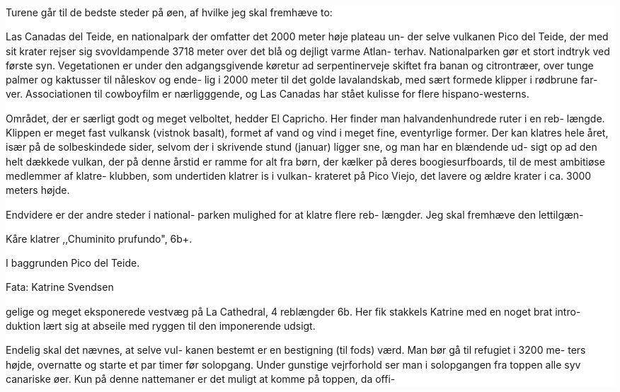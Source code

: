 Turene går til de bedste steder på øen,
af hvilke jeg skal fremhæve to:

Las Canadas del Teide, en nationalpark der
omfatter det 2000 meter høje plateau un-
der selve vulkanen Pico del Teide, der med
sit krater rejser sig svovldampende 3718
meter over det blå og dejligt varme Atlan-
terhav. Nationalparken gør et stort indtryk
ved første syn. Vegetationen er under den
adgangsgivende køretur ad serpentinerveje
skiftet fra banan og citrontræer, over tunge
palmer og kaktusser til nåleskov og ende-
lig i 2000 meter til det golde lavalandskab,
med sært formede klipper i rødbrune far-
ver. Associationen til cowboyfilm er
nærligggende, og Las Canadas har stået
kulisse for flere hispano-westerns.

Området, der er særligt godt og meget
velboltet, hedder El Capricho. Her finder
man halvandenhundrede ruter i en reb-
længde. Klippen er meget fast vulkansk
(vistnok basalt), formet af vand og vind i
meget fine, eventyrlige former. Der kan
klatres hele året, især på de solbeskindede
sider, selvom der i skrivende stund (januar)
ligger sne, og man har en blændende ud-
sigt op ad den helt dækkede vulkan, der på
denne årstid er ramme for alt fra børn, der
kælker på deres boogiesurfboards, til de
mest ambitiøse medlemmer af klatre-
klubben, som undertiden klatrer is i vulkan-
krateret på Pico Viejo, det lavere og ældre
krater i ca. 3000 meters højde.

Endvidere er der andre steder i national-
parken mulighed for at klatre flere reb-
længder. Jeg skal fremhæve den lettilgæn-

Kåre klatrer ,,Chuminito prufundo", 6b+.

I baggrunden Pico del Teide.

Fata: Katrine Svendsen

gelige og meget eksponerede vestvæg på
La Cathedral, 4 reblængder 6b. Her fik
stakkels Katrine med en noget brat intro-
duktion lært sig at abseile med ryggen til
den imponerende udsigt.

Endelig skal det nævnes, at selve vul-
kanen bestemt er en bestigning (til fods)
værd. Man bør gå til refugiet i 3200 me-
ters højde, overnatte og starte et par timer
før solopgang. Under gunstige vejrforhold
ser man i solopgangen fra toppen alle syv
canariske øer. Kun på denne nattemaner er
det muligt at komme på toppen, da offi-
